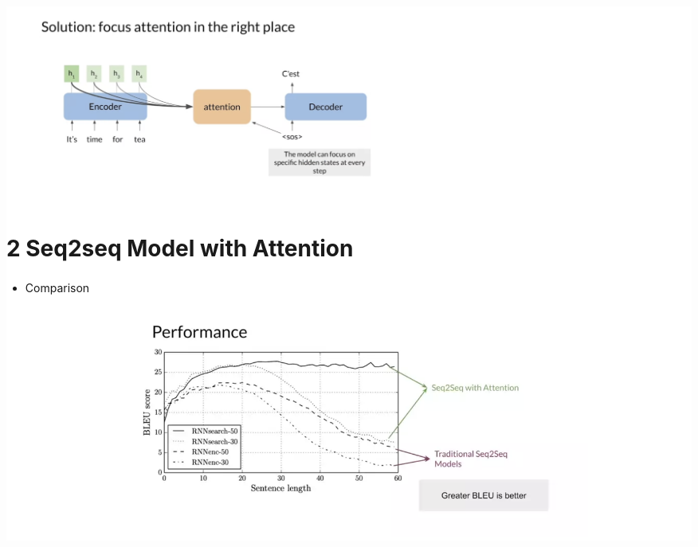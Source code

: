  <img src="../res/img/img7.png" width="500"/>
</p>

# 2 Seq2seq Model with Attention

- Comparison

<p align="center">
  <img src="../res/img/img8.png" width="600"/>
</p>
